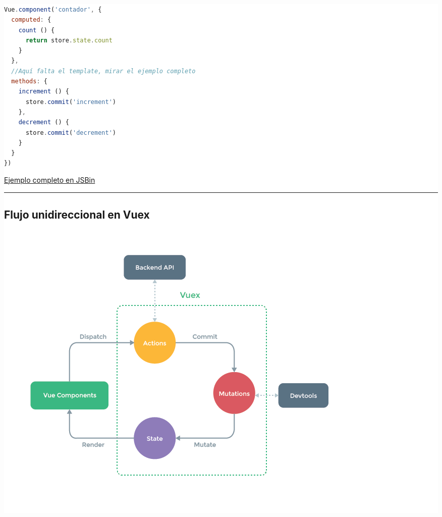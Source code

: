 ```javascript
Vue.component('contador', {
  computed: {
    count () {
      return store.state.count
    }
  },
  //Aquí falta el template, mirar el ejemplo completo
  methods: {
    increment () {
      store.commit('increment')
    },
    decrement () {
      store.commit('decrement')
    }
  }
})
```

[Ejemplo completo en JSBin](https://jsbin.com/rahoyaj/2/edit?html,js,output)



---

## Flujo unidireccional en Vuex



![](images_estado/vuex_diagrama.png)
